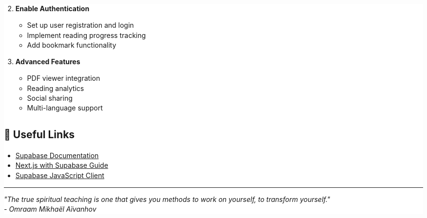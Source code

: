 2. **Enable Authentication**
   - Set up user registration and login
   - Implement reading progress tracking
   - Add bookmark functionality

3. **Advanced Features**
   - PDF viewer integration
   - Reading analytics
   - Social sharing
   - Multi-language support

## 🔗 Useful Links

- [Supabase Documentation](https://supabase.com/docs)
- [Next.js with Supabase Guide](https://supabase.com/docs/guides/getting-started/quickstarts/nextjs)
- [Supabase JavaScript Client](https://supabase.com/docs/reference/javascript/introduction)

---

*"The true spiritual teaching is one that gives you methods to work on yourself, to transform yourself."*  
*- Omraam Mikhaël Aïvanhov*
